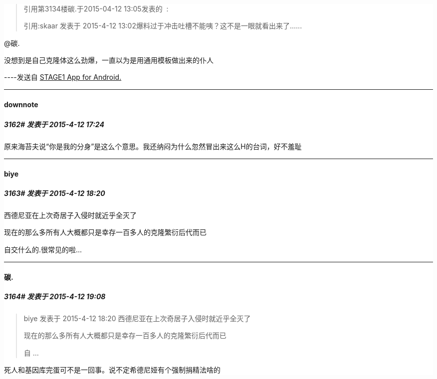 

<blockquote>引用第3134楼碳.于2015-04-12 13:05发表的  :

引用:skaar 发表于 2015-4-12 13:02爆料过于冲击吐槽不能咦？这不是一眼就看出来了......</blockquote>
@碳.

没想到是自己克隆体这么劲爆，一直以为是用通用模板做出来的仆人


----发送自 [STAGE1 App for Android.](http://stage1.5j4m.com/?1.17)







-----

####  downnote  
##### 3162#       发表于 2015-4-12 17:24




原来海苔夫说“你是我的分身”是这么个意思。我还纳闷为什么忽然冒出来这么H的台词，好不羞耻







-----

####  biye  
##### 3163#       发表于 2015-4-12 18:20




西德尼亚在上次奇居子入侵时就近乎全灭了

现在的那么多所有人大概都只是幸存一百多人的克隆繁衍后代而已

自交什么的.很常见的啦...







-----

####  碳.  
##### 3164#       发表于 2015-4-12 19:08



<blockquote>biye 发表于 2015-4-12 18:20
西德尼亚在上次奇居子入侵时就近乎全灭了

现在的那么多所有人大概都只是幸存一百多人的克隆繁衍后代而已

自 ...</blockquote>
死人和基因库完蛋可不是一回事。说不定希德尼娅有个强制捐精法啥的
